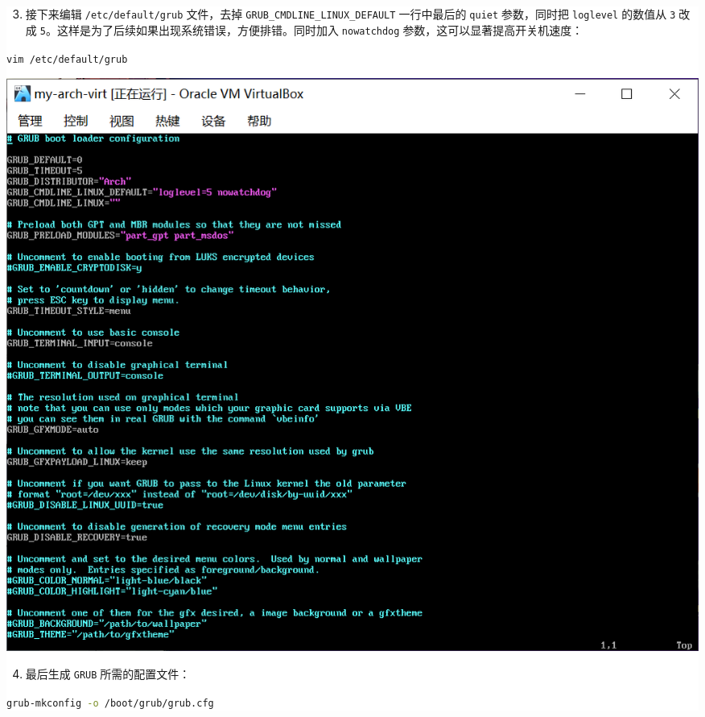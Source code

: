 
3. 接下来编辑 `/etc/default/grub` 文件，去掉 `GRUB_CMDLINE_LINUX_DEFAULT` 一行中最后的 `quiet` 参数，同时把 `loglevel` 的数值从 `3` 改成 `5`。这样是为了后续如果出现系统错误，方便排错。同时加入 `nowatchdog` 参数，这可以显著提高开关机速度：

```bash
vim /etc/default/grub
```

![grub_step-2](../static/rookie/basic-install_grub-2.png)

4. 最后生成 `GRUB` 所需的配置文件：

```bash
grub-mkconfig -o /boot/grub/grub.cfg
```
